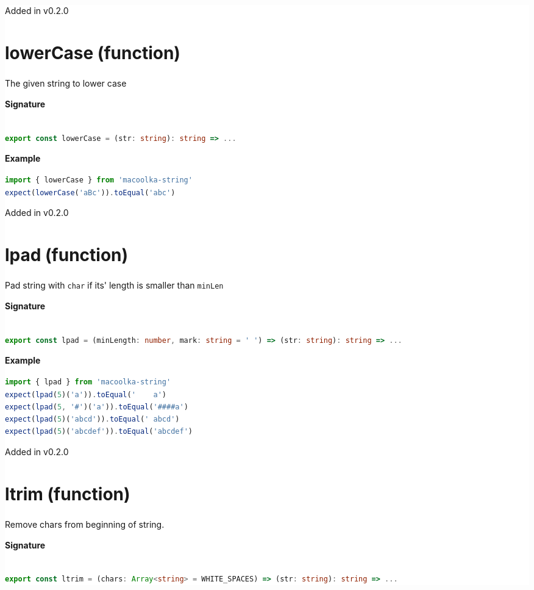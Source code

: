 Added in v0.2.0

# lowerCase (function)

The given string to lower case

**Signature**

```ts

export const lowerCase = (str: string): string => ...

```

**Example**

```ts
import { lowerCase } from 'macoolka-string'
expect(lowerCase('aBc')).toEqual('abc')
```

Added in v0.2.0

# lpad (function)

Pad string with `char` if its' length is smaller than `minLen`

**Signature**

```ts

export const lpad = (minLength: number, mark: string = ' ') => (str: string): string => ...

```

**Example**

```ts
import { lpad } from 'macoolka-string'
expect(lpad(5)('a')).toEqual('    a')
expect(lpad(5, '#')('a')).toEqual('####a')
expect(lpad(5)('abcd')).toEqual(' abcd')
expect(lpad(5)('abcdef')).toEqual('abcdef')
```

Added in v0.2.0

# ltrim (function)

Remove chars from beginning of string.

**Signature**

```ts

export const ltrim = (chars: Array<string> = WHITE_SPACES) => (str: string): string => ...

```
